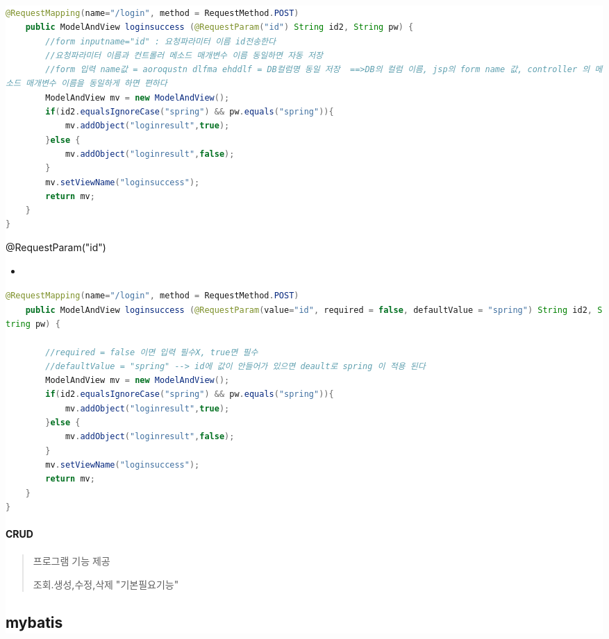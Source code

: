 
```java
@RequestMapping(name="/login", method = RequestMethod.POST)
	public ModelAndView loginsuccess (@RequestParam("id") String id2, String pw) {
		//form inputname="id" : 요청파라미터 이름 id전송한다
		//요청파라미터 이름과 컨트롤러 메소드 매개변수 이름 동일하면 자동 저장
		//form 입력 name값 = aoroqustn dlfma ehddlf = DB컬럼명 동일 저장  ==>DB의 컬럼 이름, jsp의 form name 값, controller 의 메소드 매개변수 이름을 동일하게 하면 편하다
		ModelAndView mv = new ModelAndView();
		if(id2.equalsIgnoreCase("spring") && pw.equals("spring")){
			mv.addObject("loginresult",true);
		}else {
			mv.addObject("loginresult",false);
		}
		mv.setViewName("loginsuccess");
		return mv;
	}
}
```

@RequestParam("id")

- 

```java
@RequestMapping(name="/login", method = RequestMethod.POST)
	public ModelAndView loginsuccess (@RequestParam(value="id", required = false, defaultValue = "spring") String id2, String pw) {  
        
        //required = false 이면 입력 필수X, true면 필수
		//defaultValue = "spring" --> id에 값이 안들어가 있으면 deault로 spring 이 적용 된다
		ModelAndView mv = new ModelAndView();
		if(id2.equalsIgnoreCase("spring") && pw.equals("spring")){
			mv.addObject("loginresult",true);
		}else {
			mv.addObject("loginresult",false);
		}
		mv.setViewName("loginsuccess");
		return mv;
	}
}
```

#### CRUD 

> 프로그램 기능 제공
>
> 조회.생성,수정,삭제 "기본필요기능"









## mybatis
